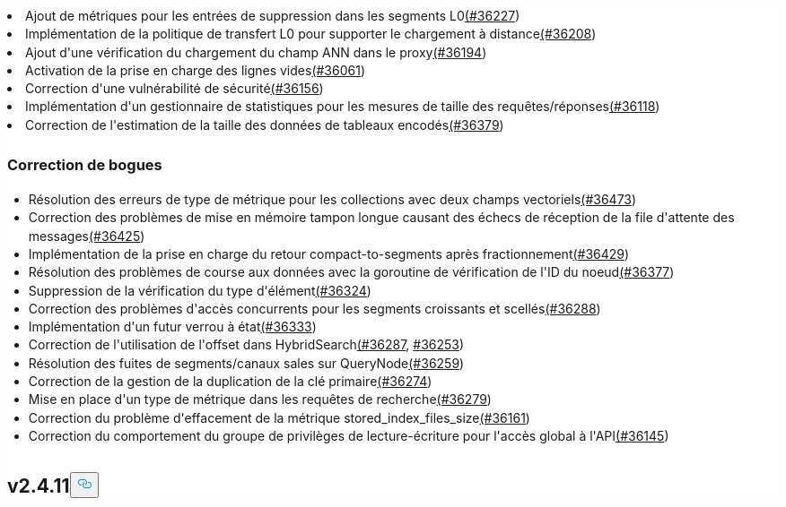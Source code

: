 <li>Ajout de métriques pour les entrées de suppression dans les segments L0<a href="https://github.com/milvus-io/milvus/pull/36227">(#36227</a>)</li>
<li>Implémentation de la politique de transfert L0 pour supporter le chargement à distance<a href="https://github.com/milvus-io/milvus/pull/36208">(#36208</a>)</li>
<li>Ajout d'une vérification du chargement du champ ANN dans le proxy<a href="https://github.com/milvus-io/milvus/pull/36194">(#36194</a>)</li>
<li>Activation de la prise en charge des lignes vides<a href="https://github.com/milvus-io/milvus/pull/36061">(#36061</a>)</li>
<li>Correction d'une vulnérabilité de sécurité<a href="https://github.com/milvus-io/milvus/pull/36156">(#36156</a>)</li>
<li>Implémentation d'un gestionnaire de statistiques pour les mesures de taille des requêtes/réponses<a href="https://github.com/milvus-io/milvus/pull/36118">(#36118</a>)</li>
<li>Correction de l'estimation de la taille des données de tableaux encodés<a href="https://github.com/milvus-io/milvus/pull/36379">(#36379</a>)</li>
</ul>
<h3 id="Bug-fixes" class="common-anchor-header">Correction de bogues</h3><ul>
<li>Résolution des erreurs de type de métrique pour les collections avec deux champs vectoriels<a href="https://github.com/milvus-io/milvus/pull/36473">(#36473</a>)</li>
<li>Correction des problèmes de mise en mémoire tampon longue causant des échecs de réception de la file d'attente des messages<a href="https://github.com/milvus-io/milvus/pull/36425">(#36425</a>)</li>
<li>Implémentation de la prise en charge du retour compact-to-segments après fractionnement<a href="https://github.com/milvus-io/milvus/pull/36429">(#36429</a>)</li>
<li>Résolution des problèmes de course aux données avec la goroutine de vérification de l'ID du noeud<a href="https://github.com/milvus-io/milvus/pull/36377">(#36377</a>)</li>
<li>Suppression de la vérification du type d'élément<a href="https://github.com/milvus-io/milvus/pull/36324">(#36324</a>)</li>
<li>Correction des problèmes d'accès concurrents pour les segments croissants et scellés<a href="https://github.com/milvus-io/milvus/pull/36288">(#36288</a>)</li>
<li>Implémentation d'un futur verrou à état<a href="https://github.com/milvus-io/milvus/pull/36333">(#36333</a>)</li>
<li>Correction de l'utilisation de l'offset dans HybridSearch<a href="https://github.com/milvus-io/milvus/pull/36287">(#36287</a>, <a href="https://github.com/milvus-io/milvus/pull/36253">#36253</a>)</li>
<li>Résolution des fuites de segments/canaux sales sur QueryNode<a href="https://github.com/milvus-io/milvus/pull/36259">(#36259</a>)</li>
<li>Correction de la gestion de la duplication de la clé primaire<a href="https://github.com/milvus-io/milvus/pull/36274">(#36274</a>)</li>
<li>Mise en place d'un type de métrique dans les requêtes de recherche<a href="https://github.com/milvus-io/milvus/pull/36279">(#36279</a>)</li>
<li>Correction du problème d'effacement de la métrique stored_index_files_size<a href="https://github.com/milvus-io/milvus/pull/36161">(#36161</a>)</li>
<li>Correction du comportement du groupe de privilèges de lecture-écriture pour l'accès global à l'API<a href="https://github.com/milvus-io/milvus/pull/36145">(#36145</a>)</li>
</ul>
<h2 id="v2411" class="common-anchor-header">v2.4.11<button data-href="#v2411" class="anchor-icon" translate="no">
      <svg translate="no"
        aria-hidden="true"
        focusable="false"
        height="20"
        version="1.1"
        viewBox="0 0 16 16"
        width="16"
      >
        <path
          fill="#0092E4"
          fill-rule="evenodd"
          d="M4 9h1v1H4c-1.5 0-3-1.69-3-3.5S2.55 3 4 3h4c1.45 0 3 1.69 3 3.5 0 1.41-.91 2.72-2 3.25V8.59c.58-.45 1-1.27 1-2.09C10 5.22 8.98 4 8 4H4c-.98 0-2 1.22-2 2.5S3 9 4 9zm9-3h-1v1h1c1 0 2 1.22 2 2.5S13.98 12 13 12H9c-.98 0-2-1.22-2-2.5 0-.83.42-1.64 1-2.09V6.25c-1.09.53-2 1.84-2 3.25C6 11.31 7.55 13 9 13h4c1.45 0 3-1.69 3-3.5S14.5 6 13 6z"
        ></path>
      </svg>